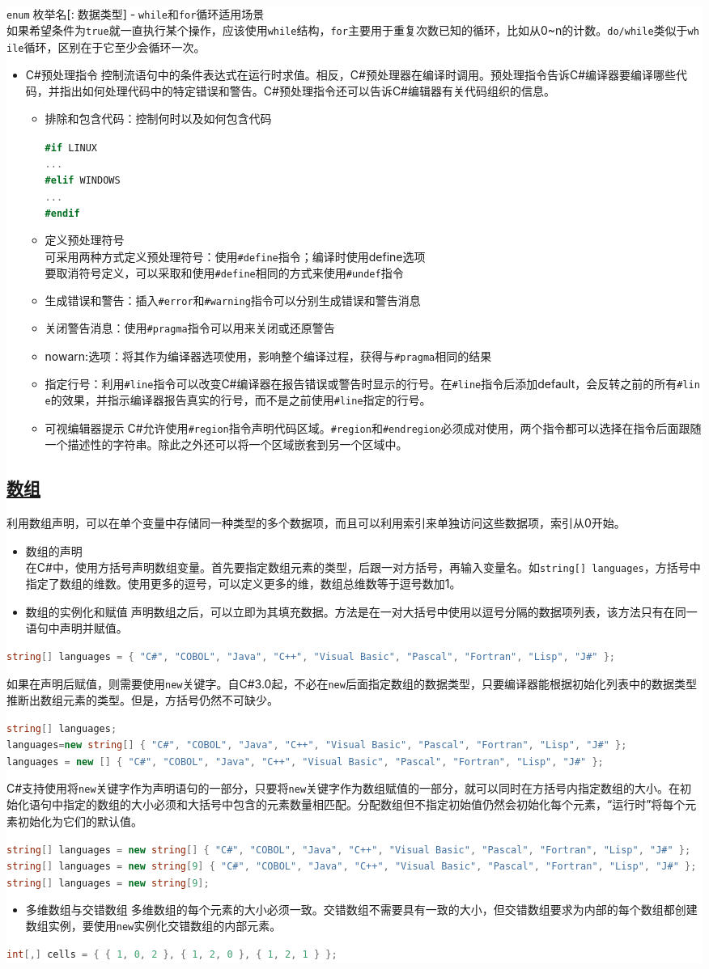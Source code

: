 ```enum``` 枚举名[: 数据类型]
	- ```while```和```for```循环适用场景    
如果希望条件为```true```就一直执行某个操作，应该使用```while```结构，```for```主要用于重复次数已知的循环，比如从0~n的计数。```do/while```类似于```while```循环，区别在于它至少会循环一次。

- C#预处理指令
控制流语句中的条件表达式在运行时求值。相反，C#预处理器在编译时调用。预处理指令告诉C#编译器要编译哪些代码，并指出如何处理代码中的特定错误和警告。C#预处理指令还可以告诉C#编辑器有关代码组织的信息。
	- 排除和包含代码：控制何时以及如何包含代码
		```C#
		#if LINUX
		...
		#elif WINDOWS
		...
		#endif 
		```
	- 定义预处理符号  
可采用两种方式定义预处理符号：使用```#define```指令；编译时使用define选项  
要取消符号定义，可以采取和使用```#define```相同的方式来使用```#undef```指令	

	- 生成错误和警告：插入```#error```和```#warning```指令可以分别生成错误和警告消息
	- 关闭警告消息：使用```#pragma```指令可以用来关闭或还原警告
	- nowarn:<warn list>选项：将其作为编译器选项使用，影响整个编译过程，获得与```#pragma```相同的结果
	- 指定行号：利用```#line```指令可以改变C#编译器在报告错误或警告时显示的行号。在```#line```指令后添加default，会反转之前的所有```#line```的效果，并指示编译器报告真实的行号，而不是之前使用```#line```指定的行号。
	- 可视编辑器提示
C#允许使用```#region```指令声明代码区域。```#region```和```#endregion```必须成对使用，两个指令都可以选择在指令后面跟随一个描述性的字符串。除此之外还可以将一个区域嵌套到另一个区域中。

## <a name="title5">[数组](#catalog)</a>
利用数组声明，可以在单个变量中存储同一种类型的多个数据项，而且可以利用索引来单独访问这些数据项，索引从0开始。

- 数组的声明  
在C#中，使用方括号声明数组变量。首先要指定数组元素的类型，后跟一对方括号，再输入变量名。如```string[] languages```，方括号中指定了数组的维数。使用更多的逗号，可以定义更多的维，数组总维数等于逗号数加1。

- 数组的实例化和赋值
声明数组之后，可以立即为其填充数据。方法是在一对大括号中使用以逗号分隔的数据项列表，该方法只有在同一语句中声明并赋值。  
```C# 
string[] languages = { "C#", "COBOL", "Java", "C++", "Visual Basic", "Pascal", "Fortran", "Lisp", "J#" };
```
如果在声明后赋值，则需要使用```new```关键字。自C#3.0起，不必在```new```后面指定数组的数据类型，只要编译器能根据初始化列表中的数据类型推断出数组元素的类型。但是，方括号仍然不可缺少。
```C#
string[] languages;
languages=new string[] { "C#", "COBOL", "Java", "C++", "Visual Basic", "Pascal", "Fortran", "Lisp", "J#" };
languages = new [] { "C#", "COBOL", "Java", "C++", "Visual Basic", "Pascal", "Fortran", "Lisp", "J#" };
```
C#支持使用将```new```关键字作为声明语句的一部分，只要将```new```关键字作为数组赋值的一部分，就可以同时在方括号内指定数组的大小。在初始化语句中指定的数组的大小必须和大括号中包含的元素数量相匹配。分配数组但不指定初始值仍然会初始化每个元素，“运行时”将每个元素初始化为它们的默认值。
```C#
string[] languages = new string[] { "C#", "COBOL", "Java", "C++", "Visual Basic", "Pascal", "Fortran", "Lisp", "J#" };
string[] languages = new string[9] { "C#", "COBOL", "Java", "C++", "Visual Basic", "Pascal", "Fortran", "Lisp", "J#" };
string[] languages = new string[9];
```
- 多维数组与交错数组
多维数组的每个元素的大小必须一致。交错数组不需要具有一致的大小，但交错数组要求为内部的每个数组都创建数组实例，要使用```new```实例化交错数组的内部元素。
```C#
int[,] cells = { { 1, 0, 2 }, { 1, 2, 0 }, { 1, 2, 1 } };
```